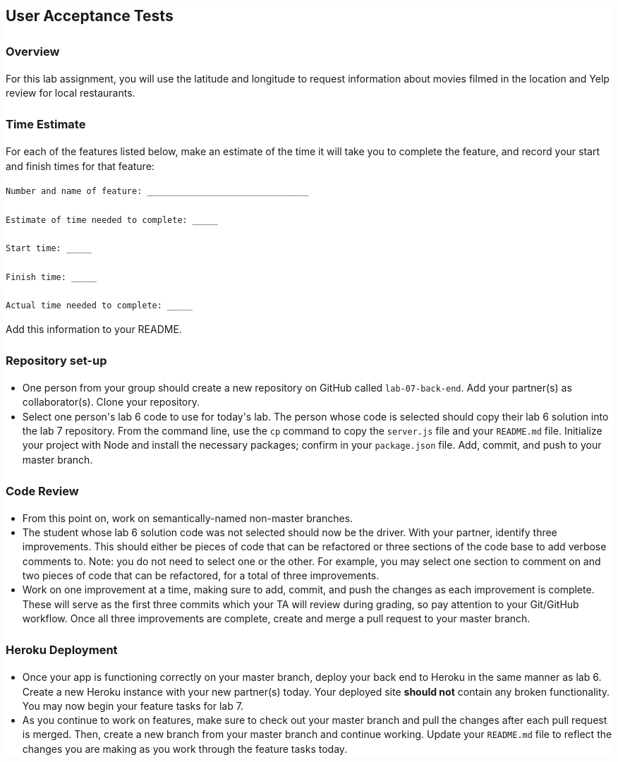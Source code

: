 ## User Acceptance Tests

### Overview

For this lab assignment, you will use the latitude and longitude to request information about movies filmed in the location and Yelp review for local restaurants.

### Time Estimate

For each of the features listed below, make an estimate of the time it will take you to complete the feature, and record your start and finish times for that feature:

```
Number and name of feature: ________________________________

Estimate of time needed to complete: _____

Start time: _____

Finish time: _____

Actual time needed to complete: _____
```

Add this information to your README.

### Repository set-up

- One person from your group should create a new repository on GitHub called `lab-07-back-end`. Add your partner(s) as collaborator(s). Clone your repository.
- Select one person's lab 6 code to use for today's lab. The person whose code is selected should copy their lab 6 solution into the lab 7 repository. From the command line, use the `cp` command to copy the `server.js` file and your `README.md` file. Initialize your project with Node and install the necessary packages; confirm in your `package.json` file. Add, commit, and push to your master branch.

### Code Review

- From this point on, work on semantically-named non-master branches. 
- The student whose lab 6 solution code was not selected should now be the driver. With your partner, identify three improvements. This should either be pieces of code that can be refactored or three sections of the code base to add verbose comments to. Note: you do not need to select one or the other. For example, you may select one section to comment on and two pieces of code that can be refactored, for a total of three improvements.
- Work on one improvement at a time, making sure to add, commit, and push the changes as each improvement is complete. These will serve as the first three commits which your TA will review during grading, so pay attention to your Git/GitHub workflow. Once all three improvements are complete, create and merge a pull request to your master branch.

### Heroku Deployment

- Once your app is functioning correctly on your master branch, deploy your back end to Heroku in the same manner as lab 6. Create a new Heroku instance with your new partner(s) today. Your deployed site **should not** contain any broken functionality. You may now begin your feature tasks for lab 7.
- As you continue to work on features, make sure to check out your master branch and pull the changes after each pull request is merged. Then, create a new branch from your master branch and continue working. Update your `README.md` file to reflect the changes you are making as you work through the feature tasks today.
